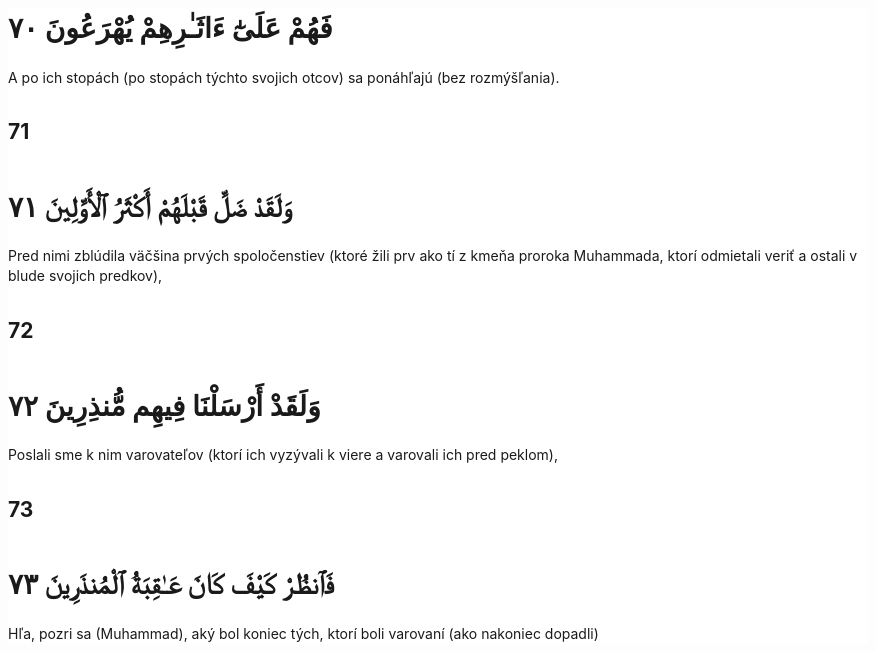 <Badge type="info" text="37:70" class="badge" />
<div>
<div class="main-verse" >

<h1 class="verse-arabic">فَهُمْ عَلَىٰٓ ءَاثَـٰرِهِمْ يُهْرَعُونَ ٧٠</h1>
</div>

<p>A po ich stopách (po stopách týchto svojich otcov) sa ponáhľajú (bez rozmýšľania).</p>
</div>
<div class="break"></div>

## 71


<Badge type="info" text="37:71" class="badge" />
<div>
<div class="main-verse" >

<h1 class="verse-arabic">وَلَقَدْ ضَلَّ قَبْلَهُمْ أَكْثَرُ ٱلْأَوَّلِينَ ٧١</h1>
</div>

<p>Pred nimi zblúdila väčšina prvých spoločenstiev (ktoré žili prv ako tí z kmeňa proroka Muhammada, ktorí odmietali veriť a ostali v blude svojich predkov),</p>
</div>

<div class="break"></div>

## 72


<Badge type="info" text="37:72" class="badge" />
<div>
<div class="main-verse" >

<h1 class="verse-arabic">وَلَقَدْ أَرْسَلْنَا فِيهِم مُّنذِرِينَ ٧٢</h1>
</div>

<p>Poslali sme k nim varovateľov (ktorí ich vyzývali k viere a varovali ich pred peklom),</p>
</div>

<div class="break"></div>

## 73


<Badge type="info" text="37:73" class="badge" />
<div>
<div class="main-verse" >

<h1 class="verse-arabic">فَٱنظُرْ كَيْفَ كَانَ عَـٰقِبَةُ ٱلْمُنذَرِينَ ٧٣</h1>
</div>

<p>Hľa, pozri sa (Muhammad), aký bol koniec tých, ktorí boli varovaní (ako nakoniec dopadli)</p>
</div>

<div class="break"></div>

